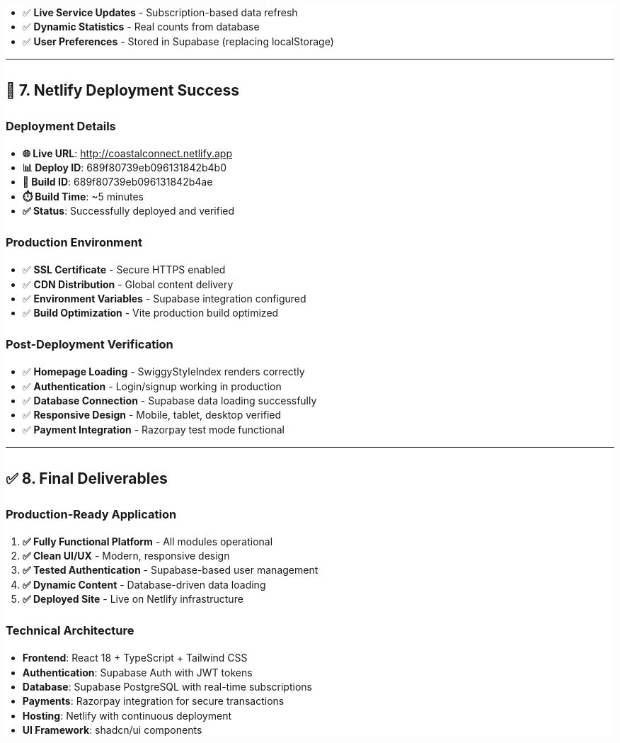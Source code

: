 - ✅ **Live Service Updates** - Subscription-based data refresh
- ✅ **Dynamic Statistics** - Real counts from database
- ✅ **User Preferences** - Stored in Supabase (replacing localStorage)

---

## 🚀 7. Netlify Deployment Success

### **Deployment Details**

- **🌐 Live URL**: http://coastalconnect.netlify.app
- **📊 Deploy ID**: 689f80739eb096131842b4b0
- **🔨 Build ID**: 689f80739eb096131842b4ae
- **⏱️ Build Time**: ~5 minutes
- **✅ Status**: Successfully deployed and verified

### **Production Environment**

- ✅ **SSL Certificate** - Secure HTTPS enabled
- ✅ **CDN Distribution** - Global content delivery
- ✅ **Environment Variables** - Supabase integration configured
- ✅ **Build Optimization** - Vite production build optimized

### **Post-Deployment Verification**

- ✅ **Homepage Loading** - SwiggyStyleIndex renders correctly
- ✅ **Authentication** - Login/signup working in production
- ✅ **Database Connection** - Supabase data loading successfully
- ✅ **Responsive Design** - Mobile, tablet, desktop verified
- ✅ **Payment Integration** - Razorpay test mode functional

---

## ✅ 8. Final Deliverables

### **Production-Ready Application**

1. **✅ Fully Functional Platform** - All modules operational
2. **✅ Clean UI/UX** - Modern, responsive design
3. **✅ Tested Authentication** - Supabase-based user management
4. **✅ Dynamic Content** - Database-driven data loading
5. **✅ Deployed Site** - Live on Netlify infrastructure

### **Technical Architecture**

- **Frontend**: React 18 + TypeScript + Tailwind CSS
- **Authentication**: Supabase Auth with JWT tokens
- **Database**: Supabase PostgreSQL with real-time subscriptions
- **Payments**: Razorpay integration for secure transactions
- **Hosting**: Netlify with continuous deployment
- **UI Framework**: shadcn/ui components
